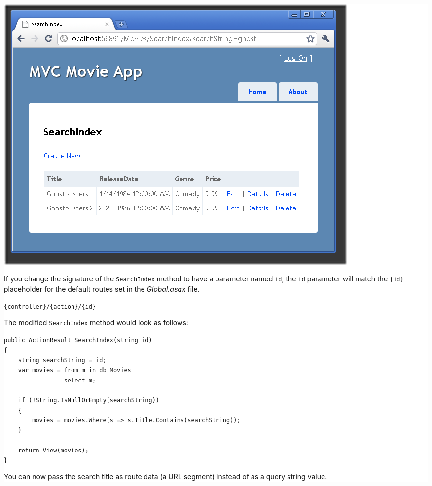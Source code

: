 [![SearchQryStr](examining-the-edit-methods-and-edit-view/_static/image14.png)](examining-the-edit-methods-and-edit-view/_static/image13.png)

If you change the signature of the `SearchIndex` method to have a parameter named `id`, the `id` parameter will match the `{id}` placeholder for the default routes set in the *Global.asax* file.

    {controller}/{action}/{id}

The modified `SearchIndex` method would look as follows:

    public ActionResult SearchIndex(string id)
    {
        string searchString = id;
        var movies = from m in db.Movies
                     select m;
    
        if (!String.IsNullOrEmpty(searchString))
        {
            movies = movies.Where(s => s.Title.Contains(searchString));
        }
    
        return View(movies);
    }

You can now pass the search title as route data (a URL segment) instead of as a query string value.
